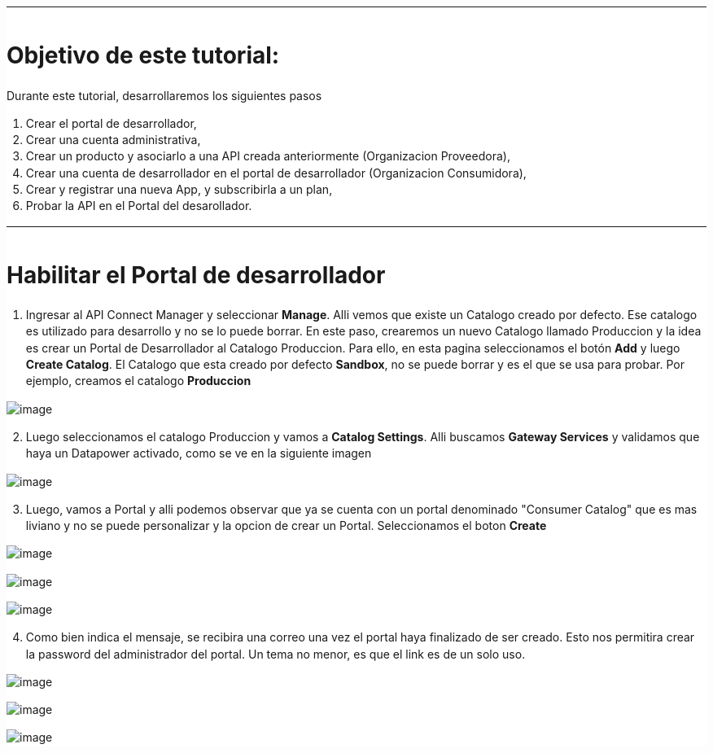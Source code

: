 ___

Objetivo de este tutorial:
=
Durante este tutorial, desarrollaremos los siguientes pasos


1) Crear el portal de desarrollador,
2) Crear una cuenta administrativa,
3) Crear un producto y asociarlo a una API creada anteriormente (Organizacion Proveedora),
4) Crear una cuenta de desarrollador en el portal de desarrollador (Organizacion Consumidora),
5) Crear y registrar una nueva App, y subscribirla a un plan,
6) Probar la API en el Portal del desarollador.


---

Habilitar el Portal de desarrollador
=

1) Ingresar al API Connect Manager y seleccionar **Manage**. Alli vemos que existe un Catalogo creado por defecto. Ese catalogo es utilizado para desarrollo y no se lo puede borrar. En este paso, crearemos un nuevo Catalogo llamado Produccion y la idea es crear un Portal de Desarrollador al Catalogo Produccion. Para ello, en esta pagina seleccionamos el botón **Add** y luego **Create Catalog**. El Catalogo que esta creado por defecto **Sandbox**, no se puede borrar y es el que se usa para probar. Por ejemplo, creamos el catalogo **Produccion**

![image](https://github.com/user-attachments/assets/3bef5a7e-717c-4ff5-9a13-73473e9f1a2f)

2) Luego seleccionamos el catalogo Produccion y vamos a **Catalog Settings**. Alli buscamos **Gateway Services** y validamos que haya un Datapower activado, como se ve en la siguiente imagen

![image](https://github.com/user-attachments/assets/9f42dd83-6553-41f5-b991-fdbaa32d194c)

3) Luego, vamos a Portal y alli podemos observar que ya se cuenta con un portal denominado "Consumer Catalog" que es mas liviano y no se puede personalizar y la opcion de crear un Portal. Seleccionamos el boton  **Create**

![image](https://github.com/user-attachments/assets/850ab4da-48f7-4c16-a30e-0c444dd8d934)

![image](https://github.com/user-attachments/assets/ed59517e-a912-44a2-b480-4e6467497f11)

![image](https://github.com/user-attachments/assets/01cf0266-e739-41d9-8faf-3f50f239f11b)

4) Como bien indica el mensaje, se recibira una correo una vez el portal haya finalizado de ser creado. Esto nos permitira crear la password del administrador del portal. Un tema no menor, es que el link es de un solo uso.

![image](https://github.com/user-attachments/assets/fe5ca8b2-7aa0-4d29-8e28-bfccd75c2403)

![image](https://github.com/user-attachments/assets/84a2f067-15bb-4004-abf6-17d7946cb987)

![image](https://github.com/user-attachments/assets/4f22daef-6a96-417f-a389-701ecc087d40)
